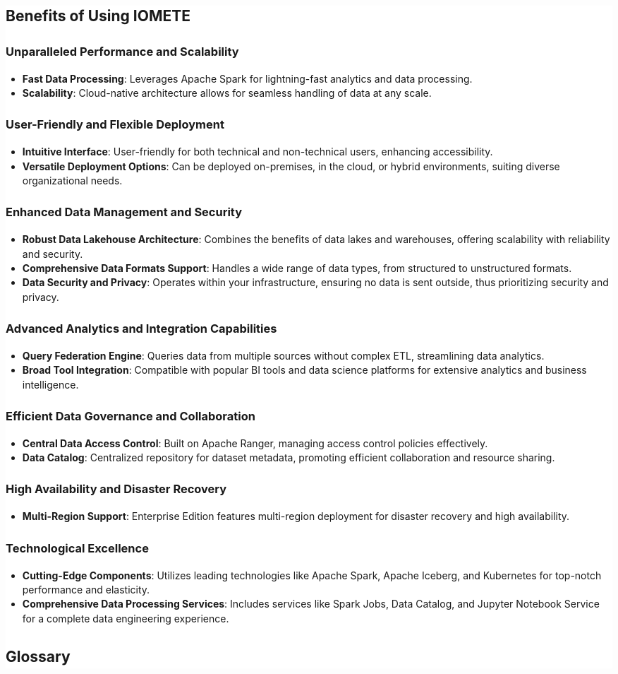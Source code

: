 ## Benefits of Using IOMETE

### Unparalleled Performance and Scalability

- **Fast Data Processing**: Leverages Apache Spark for lightning-fast analytics and data processing.
- **Scalability**: Cloud-native architecture allows for seamless handling of data at any scale.

### User-Friendly and Flexible Deployment

- **Intuitive Interface**: User-friendly for both technical and non-technical users, enhancing accessibility.
- **Versatile Deployment Options**: Can be deployed on-premises, in the cloud, or hybrid environments, suiting diverse organizational needs.

### Enhanced Data Management and Security

- **Robust Data Lakehouse Architecture**: Combines the benefits of data lakes and warehouses, offering scalability with reliability and security.
- **Comprehensive Data Formats Support**: Handles a wide range of data types, from structured to unstructured formats.
- **Data Security and Privacy**: Operates within your infrastructure, ensuring no data is sent outside, thus prioritizing security and privacy.

### Advanced Analytics and Integration Capabilities

- **Query Federation Engine**: Queries data from multiple sources without complex ETL, streamlining data analytics.
- **Broad Tool Integration**: Compatible with popular BI tools and data science platforms for extensive analytics and business intelligence.

### Efficient Data Governance and Collaboration

- **Central Data Access Control**: Built on Apache Ranger, managing access control policies effectively.
- **Data Catalog**: Centralized repository for dataset metadata, promoting efficient collaboration and resource sharing.

### High Availability and Disaster Recovery

- **Multi-Region Support**: Enterprise Edition features multi-region deployment for disaster recovery and high availability.

### Technological Excellence

- **Cutting-Edge Components**: Utilizes leading technologies like Apache Spark, Apache Iceberg, and Kubernetes for top-notch performance and elasticity.
- **Comprehensive Data Processing Services**: Includes services like Spark Jobs, Data Catalog, and Jupyter Notebook Service for a complete data engineering experience.

## Glossary
